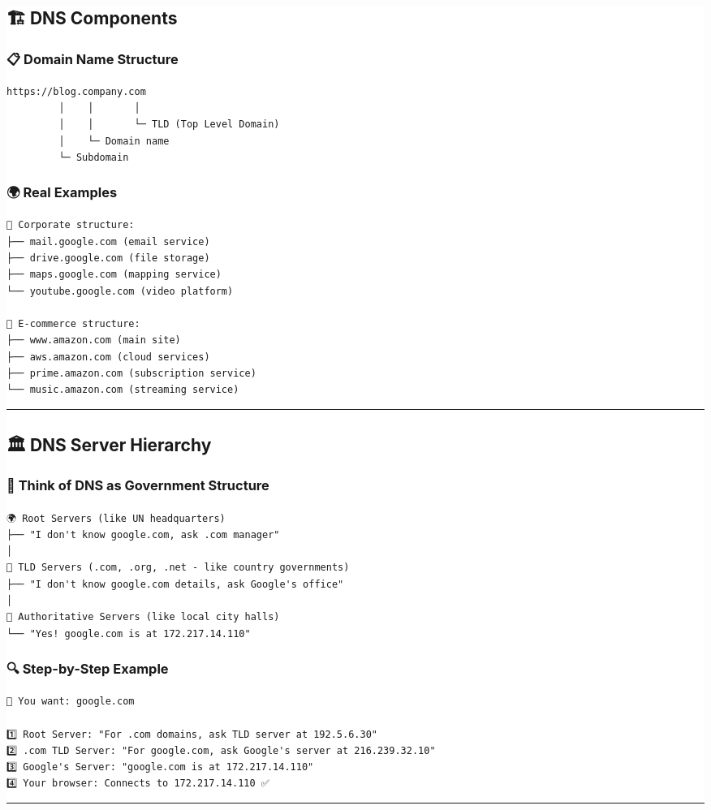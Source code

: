 ## 🏗️ DNS Components

### 📋 **Domain Name Structure**
```
https://blog.company.com
         │    │       │
         │    │       └─ TLD (Top Level Domain)
         │    └─ Domain name  
         └─ Subdomain
```

### 🌍 **Real Examples**
```
🏢 Corporate structure:
├── mail.google.com (email service)
├── drive.google.com (file storage)
├── maps.google.com (mapping service)
└── youtube.google.com (video platform)

🛒 E-commerce structure:
├── www.amazon.com (main site)
├── aws.amazon.com (cloud services)
├── prime.amazon.com (subscription service)
└── music.amazon.com (streaming service)
```

---

## 🏛️ DNS Server Hierarchy

### 🎯 **Think of DNS as Government Structure**

```
🌍 Root Servers (like UN headquarters)
├── "I don't know google.com, ask .com manager"
│
🏢 TLD Servers (.com, .org, .net - like country governments)  
├── "I don't know google.com details, ask Google's office"
│
🏪 Authoritative Servers (like local city halls)
└── "Yes! google.com is at 172.217.14.110"
```

### 🔍 **Step-by-Step Example**
```
👤 You want: google.com

1️⃣ Root Server: "For .com domains, ask TLD server at 192.5.6.30"
2️⃣ .com TLD Server: "For google.com, ask Google's server at 216.239.32.10"  
3️⃣ Google's Server: "google.com is at 172.217.14.110"
4️⃣ Your browser: Connects to 172.217.14.110 ✅
```

---